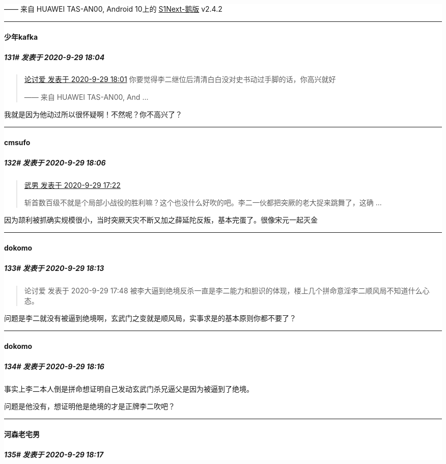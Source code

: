 —— 来自 HUAWEI TAS-AN00, Android 10上的 [S1Next-鹅版](https://github.com/ykrank/S1-Next/releases) v2.4.2


-----

####  少年kafka  
##### 131#       发表于 2020-9-29 18:04


<blockquote><a href="httphttps://bbs.saraba1st.com/2b/forum.php?mod=redirect&amp;goto=findpost&amp;pid=48898222&amp;ptid=1961995" target="_blank">论讨爱 发表于 2020-9-29 18:01</a>
你要觉得李二继位后清清白白没对史书动过手脚的话，你高兴就好

—— 来自 HUAWEI TAS-AN00, And ...</blockquote>
我就是因为他动过所以很怀疑啊！不然呢？你不高兴了？


-----

####  cmsufo  
##### 132#       发表于 2020-9-29 18:06


<blockquote><a href="httphttps://bbs.saraba1st.com/2b/forum.php?mod=redirect&amp;goto=findpost&amp;pid=48897653&amp;ptid=1961995" target="_blank">武男 发表于 2020-9-29 17:22</a>

斩首数百级不就是个局部小战役的胜利嘛？这个也没什么好吹的吧。李二一伙都把突厥的老大捉来跳舞了，这确 ...</blockquote>
因为颉利被抓确实规模很小，当时突厥天灾不断又加之薛延陀反叛，基本完蛋了。很像宋元一起灭金


-----

####  dokomo  
##### 133#       发表于 2020-9-29 18:13


<blockquote>论讨爱 发表于 2020-9-29 17:48
被李大逼到绝境反杀一直是李二能力和胆识的体现，楼上几个拼命意淫李二顺风局不知道什么心态。

</blockquote>
问题是李二就没有被逼到绝境啊，玄武门之变就是顺风局，实事求是的基本原则你都不要了？


-----

####  dokomo  
##### 134#       发表于 2020-9-29 18:16


事实上李二本人倒是拼命想证明自己发动玄武门杀兄逼父是因为被逼到了绝境。

问题是他没有，想证明他是绝境的才是正牌李二吹吧？


-----

####  河森老宅男  
##### 135#       发表于 2020-9-29 18:17
